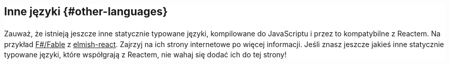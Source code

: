 ## Inne języki {#other-languages}

Zauważ, że istnieją jeszcze inne statycznie typowane języki, kompilowane do JavaScriptu i przez to kompatybilne z Reactem. Na przykład [F#/Fable](https://fable.io/) z [elmish-react](https://elmish.github.io/react). Zajrzyj na ich strony internetowe po więcej informacji. Jeśli znasz jeszcze jakieś inne statycznie typowane języki, które współgrają z Reactem, nie wahaj się dodać ich do tej strony!

